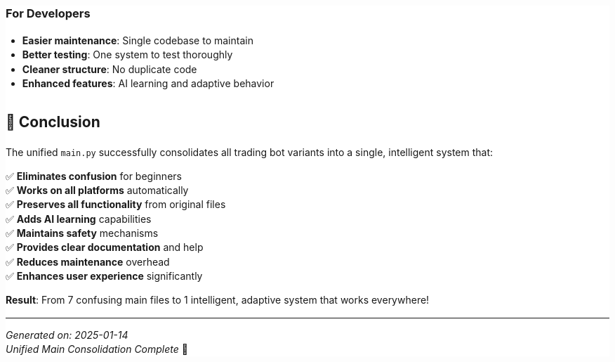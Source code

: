 ### For Developers
- **Easier maintenance**: Single codebase to maintain
- **Better testing**: One system to test thoroughly
- **Cleaner structure**: No duplicate code
- **Enhanced features**: AI learning and adaptive behavior

## 🎯 Conclusion

The unified `main.py` successfully consolidates all trading bot variants into a single, intelligent system that:

✅ **Eliminates confusion** for beginners  
✅ **Works on all platforms** automatically  
✅ **Preserves all functionality** from original files  
✅ **Adds AI learning** capabilities  
✅ **Maintains safety** mechanisms  
✅ **Provides clear documentation** and help  
✅ **Reduces maintenance** overhead  
✅ **Enhances user experience** significantly  

**Result**: From 7 confusing main files to 1 intelligent, adaptive system that works everywhere!

---

*Generated on: 2025-01-14*  
*Unified Main Consolidation Complete* 🚀